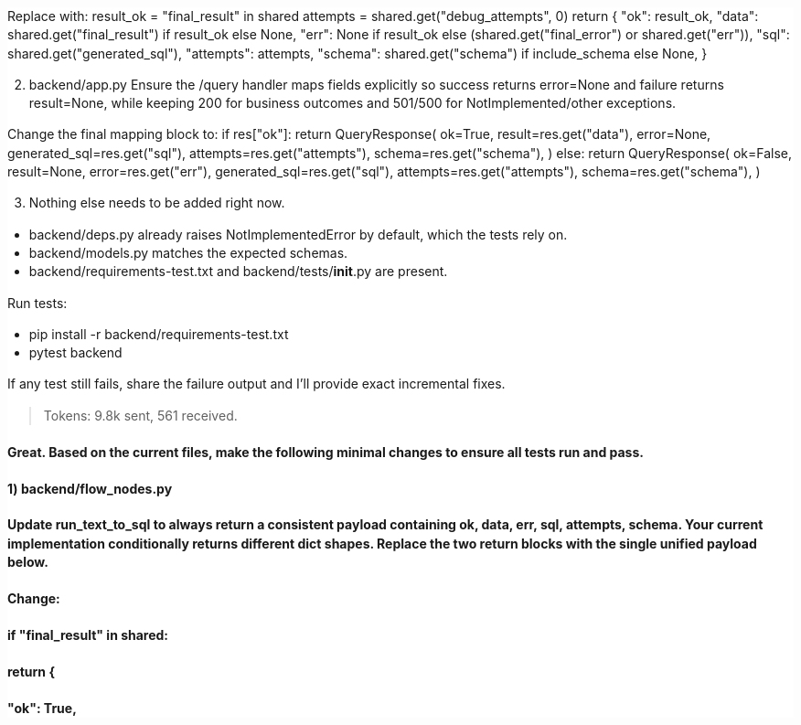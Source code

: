 Replace with:
    result_ok = "final_result" in shared
    attempts = shared.get("debug_attempts", 0)
    return {
        "ok": result_ok,
        "data": shared.get("final_result") if result_ok else None,
        "err": None if result_ok else (shared.get("final_error") or shared.get("err")),
        "sql": shared.get("generated_sql"),
        "attempts": attempts,
        "schema": shared.get("schema") if include_schema else None,
    }

2) backend/app.py
Ensure the /query handler maps fields explicitly so success returns error=None and failure returns result=None, while keeping 200 for business outcomes and 501/500 for NotImplemented/other exceptions.

Change the final mapping block to:
    if res["ok"]:
        return QueryResponse(
            ok=True,
            result=res.get("data"),
            error=None,
            generated_sql=res.get("sql"),
            attempts=res.get("attempts"),
            schema=res.get("schema"),
        )
    else:
        return QueryResponse(
            ok=False,
            result=None,
            error=res.get("err"),
            generated_sql=res.get("sql"),
            attempts=res.get("attempts"),
            schema=res.get("schema"),
        )

3) Nothing else needs to be added right now.
- backend/deps.py already raises NotImplementedError by default, which the tests rely on.
- backend/models.py matches the expected schemas.
- backend/requirements-test.txt and backend/tests/__init__.py are present.

Run tests:
- pip install -r backend/requirements-test.txt
- pytest backend

If any test still fails, share the failure output and I’ll provide exact incremental fixes.

> Tokens: 9.8k sent, 561 received.  

#### Great. Based on the current files, make the following minimal changes to ensure all tests run and pass.  
####   
#### 1) backend/flow_nodes.py  
#### Update run_text_to_sql to always return a consistent payload containing ok, data, err, sql, attempts, schema. Your current implementation conditionally returns different dict shapes. Replace the two return blocks with the single unified payload below.  
####   
#### Change:  
####     if "final_result" in shared:  
####         return {  
####             "ok": True,  